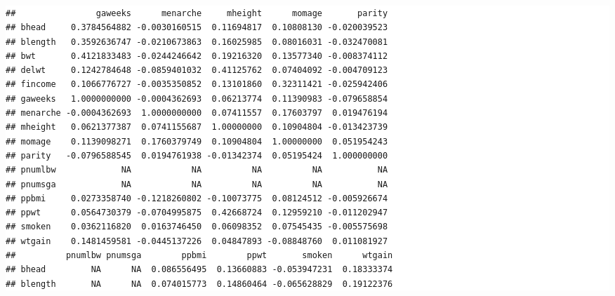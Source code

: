     ##                gaweeks      menarche     mheight      momage       parity
    ## bhead     0.3784564882 -0.0030160515  0.11694817  0.10808130 -0.020039523
    ## blength   0.3592636747 -0.0210673863  0.16025985  0.08016031 -0.032470081
    ## bwt       0.4121833483 -0.0244246642  0.19216320  0.13577340 -0.008374112
    ## delwt     0.1242784648 -0.0859401032  0.41125762  0.07404092 -0.004709123
    ## fincome   0.1066776727 -0.0035350852  0.13101860  0.32311421 -0.025942406
    ## gaweeks   1.0000000000 -0.0004362693  0.06213774  0.11390983 -0.079658854
    ## menarche -0.0004362693  1.0000000000  0.07411557  0.17603797  0.019476194
    ## mheight   0.0621377387  0.0741155687  1.00000000  0.10904804 -0.013423739
    ## momage    0.1139098271  0.1760379749  0.10904804  1.00000000  0.051954243
    ## parity   -0.0796588545  0.0194761938 -0.01342374  0.05195424  1.000000000
    ## pnumlbw             NA            NA          NA          NA           NA
    ## pnumsga             NA            NA          NA          NA           NA
    ## ppbmi     0.0273358740 -0.1218260802 -0.10073775  0.08124512 -0.005926674
    ## ppwt      0.0564730379 -0.0704995875  0.42668724  0.12959210 -0.011202947
    ## smoken    0.0362116820  0.0163746450  0.06098352  0.07545435 -0.005575698
    ## wtgain    0.1481459581 -0.0445137226  0.04847893 -0.08848760  0.011081927
    ##          pnumlbw pnumsga        ppbmi        ppwt       smoken      wtgain
    ## bhead         NA      NA  0.086556495  0.13660883 -0.053947231  0.18333374
    ## blength       NA      NA  0.074015773  0.14860464 -0.065628829  0.19122376